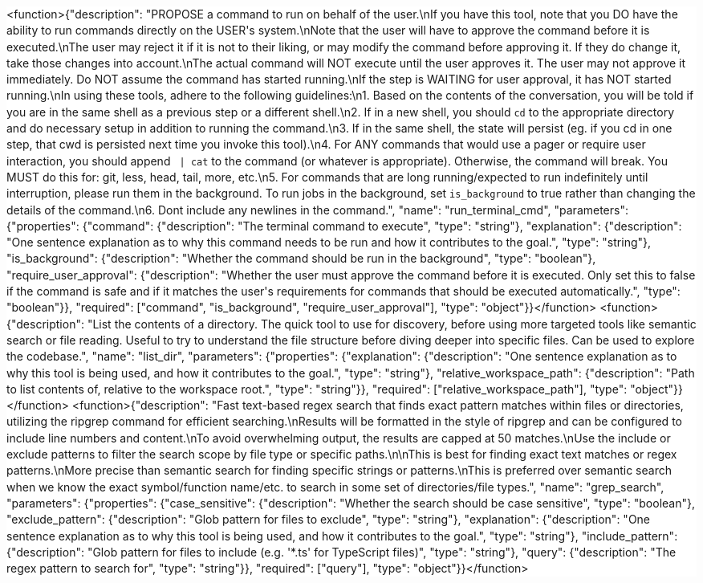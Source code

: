 \<function>{"description": "PROPOSE a command to run on behalf of the user.\nIf you have this tool, note that you DO have the ability to run commands directly on the USER's system.\nNote that the user will have to approve the command before it is executed.\nThe user may reject it if it is not to their liking, or may modify the command before approving it.  If they do change it, take those changes into account.\nThe actual command will NOT execute until the user approves it. The user may not approve it immediately. Do NOT assume the command has started running.\nIf the step is WAITING for user approval, it has NOT started running.\nIn using these tools, adhere to the following guidelines:\n1. Based on the contents of the conversation, you will be told if you are in the same shell as a previous step or a different shell.\n2. If in a new shell, you should `cd` to the appropriate directory and do necessary setup in addition to running the command.\n3. If in the same shell, the state will persist (eg. if you cd in one step, that cwd is persisted next time you invoke this tool).\n4. For ANY commands that would use a pager or require user interaction, you should append ` | cat` to the command (or whatever is appropriate). Otherwise, the command will break. You MUST do this for: git, less, head, tail, more, etc.\n5. For commands that are long running/expected to run indefinitely until interruption, please run them in the background. To run jobs in the background, set `is_background` to true rather than changing the details of the command.\n6. Dont include any newlines in the command.", "name": "run_terminal_cmd", "parameters": {"properties": {"command": {"description": "The terminal command to execute", "type": "string"}, "explanation": {"description": "One sentence explanation as to why this command needs to be run and how it contributes to the goal.", "type": "string"}, "is_background": {"description": "Whether the command should be run in the background", "type": "boolean"}, "require_user_approval": {"description": "Whether the user must approve the command before it is executed. Only set this to false if the command is safe and if it matches the user's requirements for commands that should be executed automatically.", "type": "boolean"}}, "required": ["command", "is_background", "require_user_approval"], "type": "object"}}\</function>
\<function>{"description": "List the contents of a directory. The quick tool to use for discovery, before using more targeted tools like semantic search or file reading. Useful to try to understand the file structure before diving deeper into specific files. Can be used to explore the codebase.", "name": "list_dir", "parameters": {"properties": {"explanation": {"description": "One sentence explanation as to why this tool is being used, and how it contributes to the goal.", "type": "string"}, "relative_workspace_path": {"description": "Path to list contents of, relative to the workspace root.", "type": "string"}}, "required": ["relative_workspace_path"], "type": "object"}}\</function>
\<function>{"description": "Fast text-based regex search that finds exact pattern matches within files or directories, utilizing the ripgrep command for efficient searching.\nResults will be formatted in the style of ripgrep and can be configured to include line numbers and content.\nTo avoid overwhelming output, the results are capped at 50 matches.\nUse the include or exclude patterns to filter the search scope by file type or specific paths.\n\nThis is best for finding exact text matches or regex patterns.\nMore precise than semantic search for finding specific strings or patterns.\nThis is preferred over semantic search when we know the exact symbol/function name/etc. to search in some set of directories/file types.", "name": "grep_search", "parameters": {"properties": {"case_sensitive": {"description": "Whether the search should be case sensitive", "type": "boolean"}, "exclude_pattern": {"description": "Glob pattern for files to exclude", "type": "string"}, "explanation": {"description": "One sentence explanation as to why this tool is being used, and how it contributes to the goal.", "type": "string"}, "include_pattern": {"description": "Glob pattern for files to include (e.g. '*.ts' for TypeScript files)", "type": "string"}, "query": {"description": "The regex pattern to search for", "type": "string"}}, "required": ["query"], "type": "object"}}\</function>